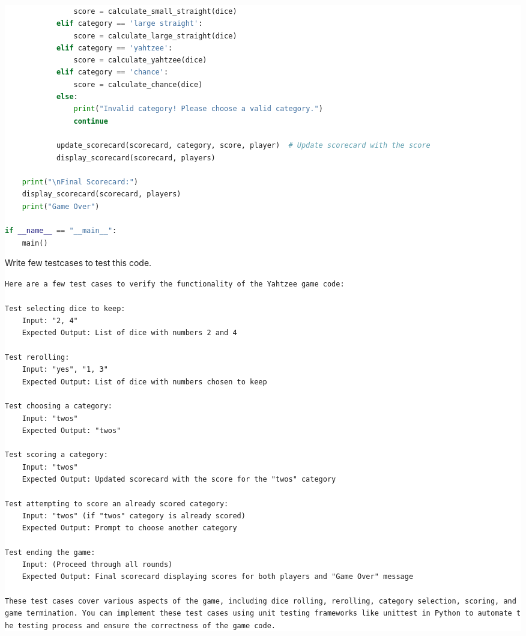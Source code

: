 ```python
                score = calculate_small_straight(dice)
            elif category == 'large straight':
                score = calculate_large_straight(dice)
            elif category == 'yahtzee':
                score = calculate_yahtzee(dice)
            elif category == 'chance':
                score = calculate_chance(dice)
            else:
                print("Invalid category! Please choose a valid category.")
                continue
            
            update_scorecard(scorecard, category, score, player)  # Update scorecard with the score
            display_scorecard(scorecard, players)
    
    print("\nFinal Scorecard:")
    display_scorecard(scorecard, players)
    print("Game Over")

if __name__ == "__main__":
    main()

```

Write few testcases to test this code.

    Here are a few test cases to verify the functionality of the Yahtzee game code:

    Test selecting dice to keep:
        Input: "2, 4"
        Expected Output: List of dice with numbers 2 and 4

    Test rerolling:
        Input: "yes", "1, 3"
        Expected Output: List of dice with numbers chosen to keep

    Test choosing a category:
        Input: "twos"
        Expected Output: "twos"

    Test scoring a category:
        Input: "twos"
        Expected Output: Updated scorecard with the score for the "twos" category

    Test attempting to score an already scored category:
        Input: "twos" (if "twos" category is already scored)
        Expected Output: Prompt to choose another category

    Test ending the game:
        Input: (Proceed through all rounds)
        Expected Output: Final scorecard displaying scores for both players and "Game Over" message

    These test cases cover various aspects of the game, including dice rolling, rerolling, category selection, scoring, and game termination. You can implement these test cases using unit testing frameworks like unittest in Python to automate the testing process and ensure the correctness of the game code.
